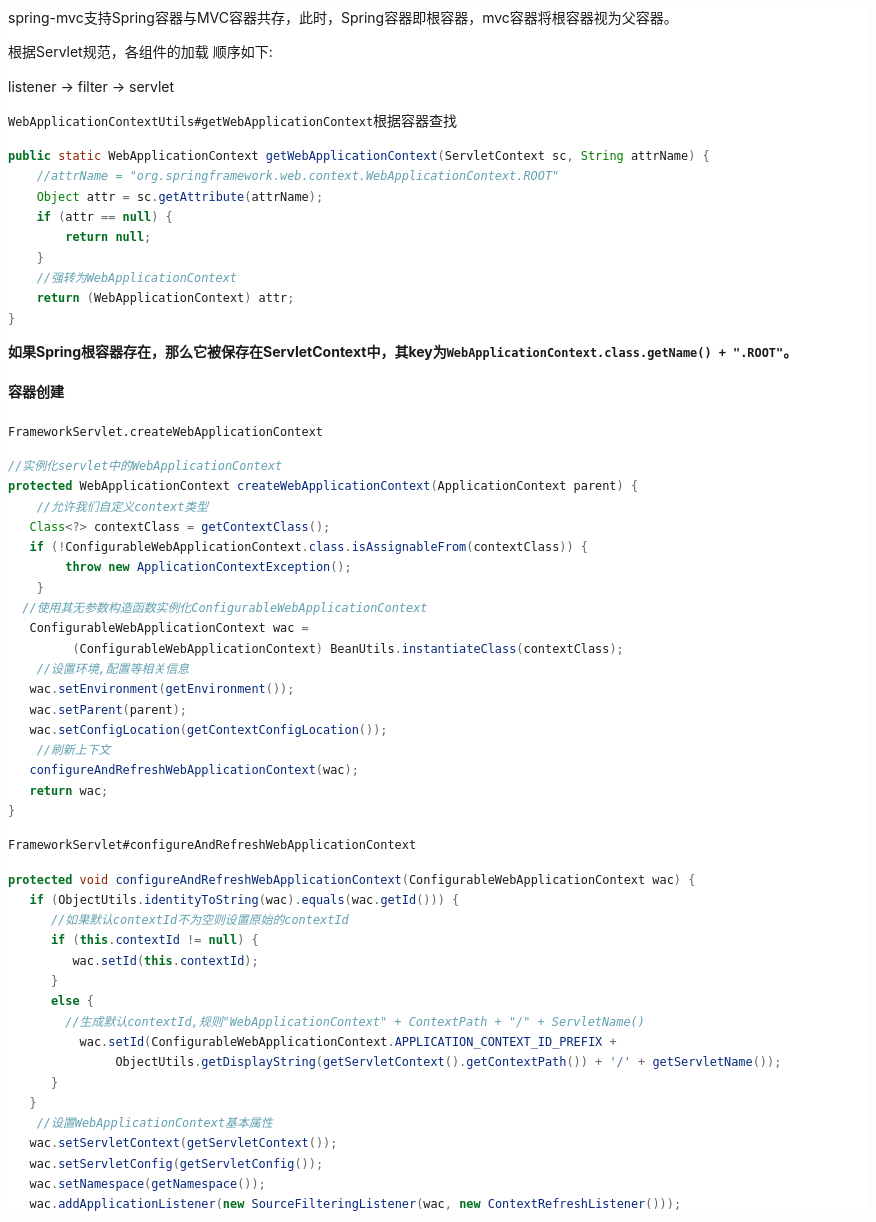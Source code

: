 spring-mvc支持Spring容器与MVC容器共存，此时，Spring容器即根容器，mvc容器将根容器视为父容器。

根据Servlet规范，各组件的加载 顺序如下:

listener -> filter -> servlet

`WebApplicationContextUtils#getWebApplicationContext`根据容器查找

```java
public static WebApplicationContext getWebApplicationContext(ServletContext sc, String attrName) {
    //attrName = "org.springframework.web.context.WebApplicationContext.ROOT"
    Object attr = sc.getAttribute(attrName);
    if (attr == null) {
        return null;
    }
    //强转为WebApplicationContext
    return (WebApplicationContext) attr;
}
```

**如果Spring根容器存在，那么它被保存在ServletContext中，其key为`WebApplicationContext.class.getName() + ".ROOT"`。**

#### 容器创建

`FrameworkServlet.createWebApplicationContext`

```java
//实例化servlet中的WebApplicationContext
protected WebApplicationContext createWebApplicationContext(ApplicationContext parent) {
    //允许我们自定义context类型
   Class<?> contextClass = getContextClass();
   if (!ConfigurableWebApplicationContext.class.isAssignableFrom(contextClass)) {
        throw new ApplicationContextException();
    }
  //使用其无参数构造函数实例化ConfigurableWebApplicationContext
   ConfigurableWebApplicationContext wac =
         (ConfigurableWebApplicationContext) BeanUtils.instantiateClass(contextClass);
	//设置环境,配置等相关信息
   wac.setEnvironment(getEnvironment());
   wac.setParent(parent);
   wac.setConfigLocation(getContextConfigLocation());
	//刷新上下文
   configureAndRefreshWebApplicationContext(wac);
   return wac;
}
```

`FrameworkServlet#configureAndRefreshWebApplicationContext`

```java
protected void configureAndRefreshWebApplicationContext(ConfigurableWebApplicationContext wac) {
   if (ObjectUtils.identityToString(wac).equals(wac.getId())) {
	  //如果默认contextId不为空则设置原始的contextId
      if (this.contextId != null) {
         wac.setId(this.contextId);
      }
      else {
  		//生成默认contextId,规则"WebApplicationContext" + ContextPath + "/" + ServletName()  
          wac.setId(ConfigurableWebApplicationContext.APPLICATION_CONTEXT_ID_PREFIX +
               ObjectUtils.getDisplayString(getServletContext().getContextPath()) + '/' + getServletName());
      }
   }
	//设置WebApplicationContext基本属性
   wac.setServletContext(getServletContext());
   wac.setServletConfig(getServletConfig());
   wac.setNamespace(getNamespace());
   wac.addApplicationListener(new SourceFilteringListener(wac, new ContextRefreshListener()));

```